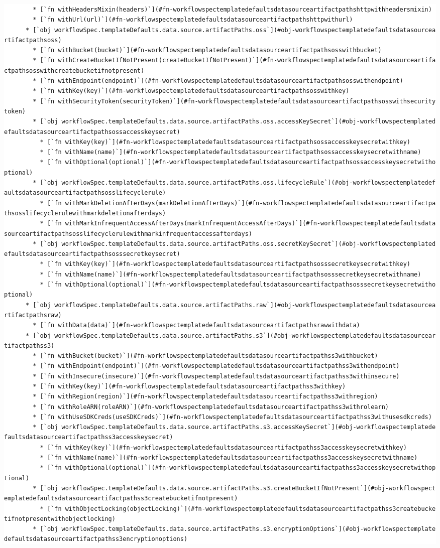             * [`fn withHeadersMixin(headers)`](#fn-workflowspectemplatedefaultsdatasourceartifactpathshttpwithheadersmixin)
            * [`fn withUrl(url)`](#fn-workflowspectemplatedefaultsdatasourceartifactpathshttpwithurl)
          * [`obj workflowSpec.templateDefaults.data.source.artifactPaths.oss`](#obj-workflowspectemplatedefaultsdatasourceartifactpathsoss)
            * [`fn withBucket(bucket)`](#fn-workflowspectemplatedefaultsdatasourceartifactpathsosswithbucket)
            * [`fn withCreateBucketIfNotPresent(createBucketIfNotPresent)`](#fn-workflowspectemplatedefaultsdatasourceartifactpathsosswithcreatebucketifnotpresent)
            * [`fn withEndpoint(endpoint)`](#fn-workflowspectemplatedefaultsdatasourceartifactpathsosswithendpoint)
            * [`fn withKey(key)`](#fn-workflowspectemplatedefaultsdatasourceartifactpathsosswithkey)
            * [`fn withSecurityToken(securityToken)`](#fn-workflowspectemplatedefaultsdatasourceartifactpathsosswithsecuritytoken)
            * [`obj workflowSpec.templateDefaults.data.source.artifactPaths.oss.accessKeySecret`](#obj-workflowspectemplatedefaultsdatasourceartifactpathsossaccesskeysecret)
              * [`fn withKey(key)`](#fn-workflowspectemplatedefaultsdatasourceartifactpathsossaccesskeysecretwithkey)
              * [`fn withName(name)`](#fn-workflowspectemplatedefaultsdatasourceartifactpathsossaccesskeysecretwithname)
              * [`fn withOptional(optional)`](#fn-workflowspectemplatedefaultsdatasourceartifactpathsossaccesskeysecretwithoptional)
            * [`obj workflowSpec.templateDefaults.data.source.artifactPaths.oss.lifecycleRule`](#obj-workflowspectemplatedefaultsdatasourceartifactpathsosslifecyclerule)
              * [`fn withMarkDeletionAfterDays(markDeletionAfterDays)`](#fn-workflowspectemplatedefaultsdatasourceartifactpathsosslifecyclerulewithmarkdeletionafterdays)
              * [`fn withMarkInfrequentAccessAfterDays(markInfrequentAccessAfterDays)`](#fn-workflowspectemplatedefaultsdatasourceartifactpathsosslifecyclerulewithmarkinfrequentaccessafterdays)
            * [`obj workflowSpec.templateDefaults.data.source.artifactPaths.oss.secretKeySecret`](#obj-workflowspectemplatedefaultsdatasourceartifactpathsosssecretkeysecret)
              * [`fn withKey(key)`](#fn-workflowspectemplatedefaultsdatasourceartifactpathsosssecretkeysecretwithkey)
              * [`fn withName(name)`](#fn-workflowspectemplatedefaultsdatasourceartifactpathsosssecretkeysecretwithname)
              * [`fn withOptional(optional)`](#fn-workflowspectemplatedefaultsdatasourceartifactpathsosssecretkeysecretwithoptional)
          * [`obj workflowSpec.templateDefaults.data.source.artifactPaths.raw`](#obj-workflowspectemplatedefaultsdatasourceartifactpathsraw)
            * [`fn withData(data)`](#fn-workflowspectemplatedefaultsdatasourceartifactpathsrawwithdata)
          * [`obj workflowSpec.templateDefaults.data.source.artifactPaths.s3`](#obj-workflowspectemplatedefaultsdatasourceartifactpathss3)
            * [`fn withBucket(bucket)`](#fn-workflowspectemplatedefaultsdatasourceartifactpathss3withbucket)
            * [`fn withEndpoint(endpoint)`](#fn-workflowspectemplatedefaultsdatasourceartifactpathss3withendpoint)
            * [`fn withInsecure(insecure)`](#fn-workflowspectemplatedefaultsdatasourceartifactpathss3withinsecure)
            * [`fn withKey(key)`](#fn-workflowspectemplatedefaultsdatasourceartifactpathss3withkey)
            * [`fn withRegion(region)`](#fn-workflowspectemplatedefaultsdatasourceartifactpathss3withregion)
            * [`fn withRoleARN(roleARN)`](#fn-workflowspectemplatedefaultsdatasourceartifactpathss3withrolearn)
            * [`fn withUseSDKCreds(useSDKCreds)`](#fn-workflowspectemplatedefaultsdatasourceartifactpathss3withusesdkcreds)
            * [`obj workflowSpec.templateDefaults.data.source.artifactPaths.s3.accessKeySecret`](#obj-workflowspectemplatedefaultsdatasourceartifactpathss3accesskeysecret)
              * [`fn withKey(key)`](#fn-workflowspectemplatedefaultsdatasourceartifactpathss3accesskeysecretwithkey)
              * [`fn withName(name)`](#fn-workflowspectemplatedefaultsdatasourceartifactpathss3accesskeysecretwithname)
              * [`fn withOptional(optional)`](#fn-workflowspectemplatedefaultsdatasourceartifactpathss3accesskeysecretwithoptional)
            * [`obj workflowSpec.templateDefaults.data.source.artifactPaths.s3.createBucketIfNotPresent`](#obj-workflowspectemplatedefaultsdatasourceartifactpathss3createbucketifnotpresent)
              * [`fn withObjectLocking(objectLocking)`](#fn-workflowspectemplatedefaultsdatasourceartifactpathss3createbucketifnotpresentwithobjectlocking)
            * [`obj workflowSpec.templateDefaults.data.source.artifactPaths.s3.encryptionOptions`](#obj-workflowspectemplatedefaultsdatasourceartifactpathss3encryptionoptions)